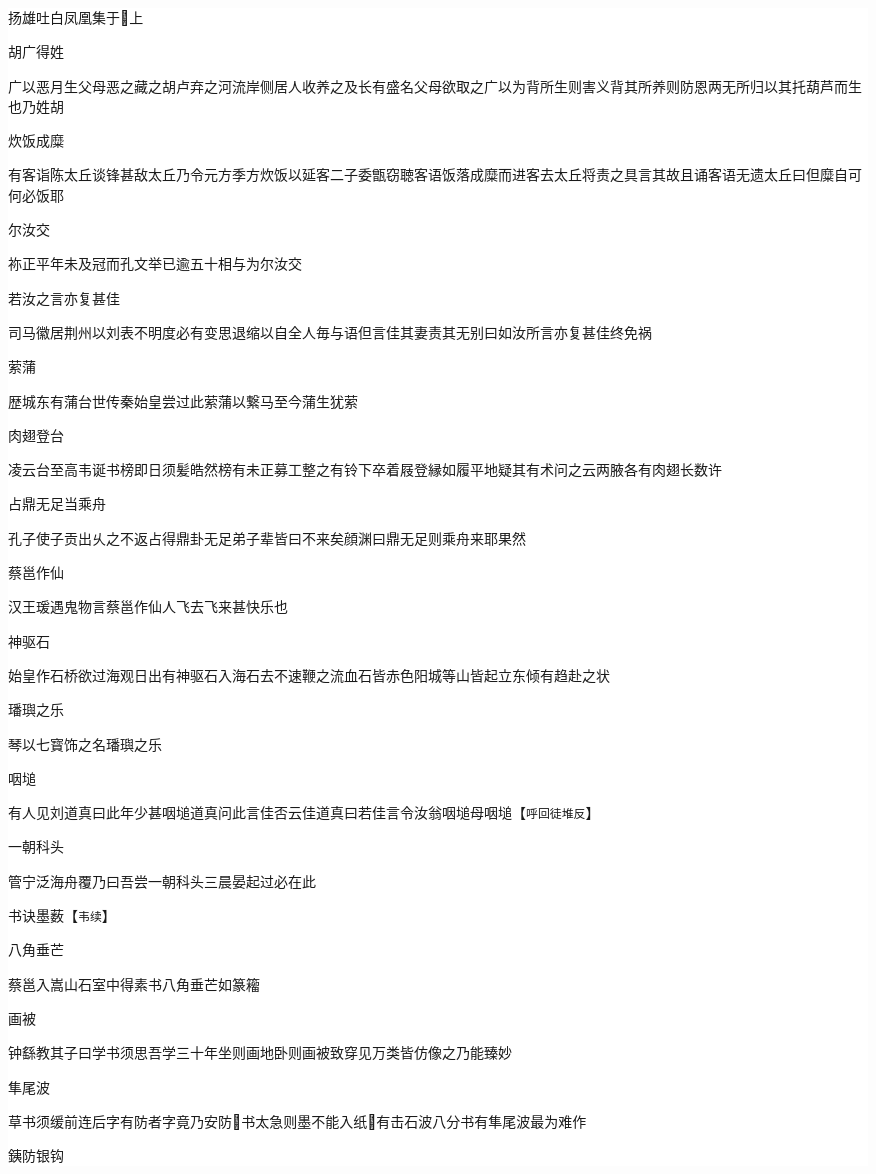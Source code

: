 扬雄吐白凤凰集于上  

胡广得姓  

广以恶月生父母恶之藏之胡卢弃之河流岸侧居人收养之及长有盛名父母欲取之广以为背所生则害义背其所养则防恩两无所归以其托葫芦而生也乃姓胡  

炊饭成糜  

有客诣陈太丘谈锋甚敌太丘乃令元方季方炊饭以延客二子委甑窃聴客语饭落成糜而进客去太丘将责之具言其故且诵客语无遗太丘曰但糜自可何必饭耶  

尔汝交  

祢正平年未及冠而孔文举已逾五十相与为尔汝交  

若汝之言亦复甚佳  

司马徽居荆州以刘表不明度必有变思退缩以自全人毎与语但言佳其妻责其无别曰如汝所言亦复甚佳终免祸  

萦蒲  

歴城东有蒲台世传秦始皇尝过此萦蒲以繋马至今蒲生犹萦  

肉翅登台  

凌云台至高韦诞书榜即日须髪皓然榜有未正募工整之有铃下卒着屐登縁如履平地疑其有术问之云两腋各有肉翅长数许  

占鼎无足当乘舟  

孔子使子贡出乆之不返占得鼎卦无足弟子辈皆曰不来矣顔渊曰鼎无足则乘舟来耶果然  

蔡邕作仙  

汉王瑗遇鬼物言蔡邕作仙人飞去飞来甚快乐也  

神驱石  

始皇作石桥欲过海观日出有神驱石入海石去不速鞭之流血石皆赤色阳城等山皆起立东倾有趋赴之状  

璠璵之乐  

琴以七寳饰之名璠璵之乐  

咽塠  

有人见刘道真曰此年少甚咽塠道真问此言佳否云佳道真曰若佳言令汝翁咽塠母咽塠【`呼回徒堆反`】  

一朝科头  

管宁泛海舟覆乃曰吾尝一朝科头三晨晏起过必在此  

书诀墨薮【`韦续`】  

八角垂芒  

蔡邕入嵩山石室中得素书八角垂芒如篆籕  

画被  

钟繇教其子曰学书须思吾学三十年坐则画地卧则画被致穿见万类皆仿像之乃能臻妙  

隼尾波  

草书须缓前连后字有防者字竟乃安防书太急则墨不能入纸有击石波八分书有隼尾波最为难作  

銕防银钩  
